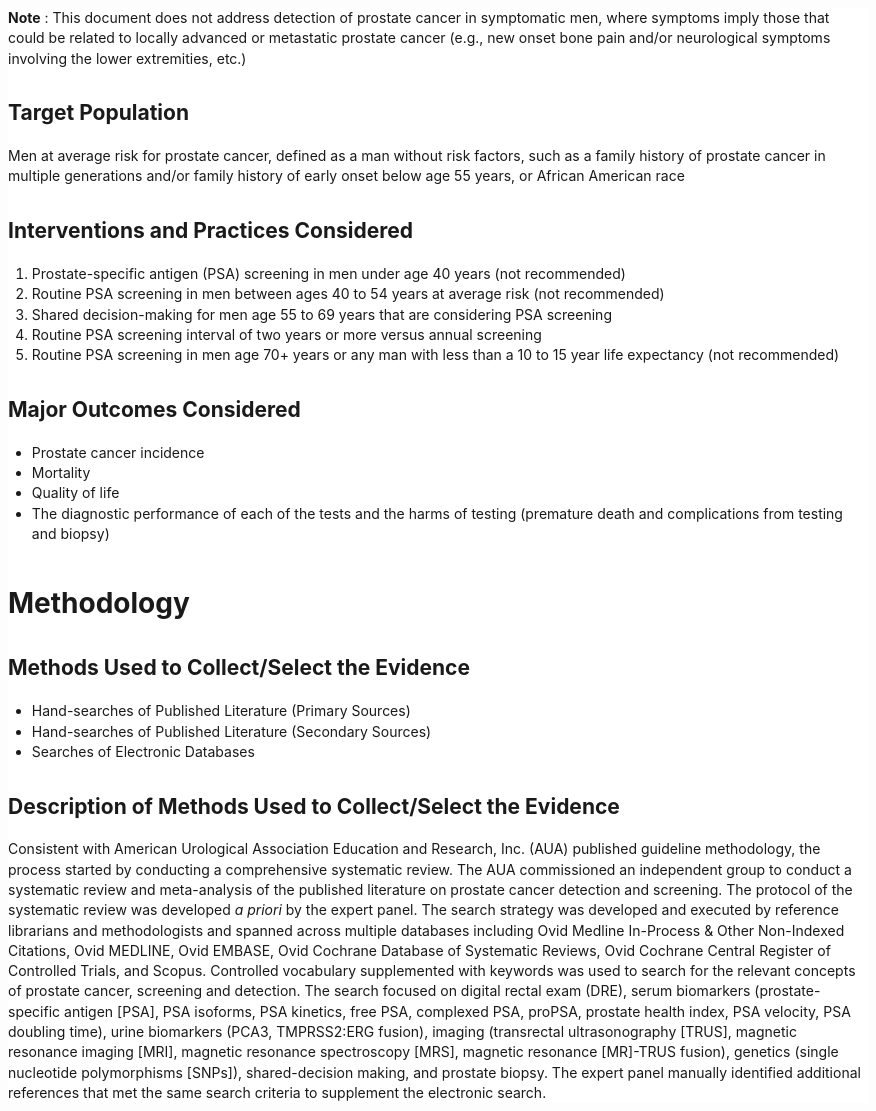 

**Note** : This document does not address detection of prostate cancer in symptomatic men, where symptoms imply those that could be related to locally advanced or metastatic prostate cancer (e.g., new onset bone pain and/or neurological symptoms involving the lower extremities, etc.)

## Target Population



Men at average risk for prostate cancer, defined as a man without risk factors, such as a family history of prostate cancer in multiple generations and/or family history of early onset below age 55 years, or African American race

## Interventions and Practices Considered



  1. Prostate-specific antigen (PSA) screening in men under age 40 years (not recommended) 
  2. Routine PSA screening in men between ages 40 to 54 years at average risk (not recommended) 
  3. Shared decision-making for men age 55 to 69 years that are considering PSA screening 
  4. Routine PSA screening interval of two years or more versus annual screening 
  5. Routine PSA screening in men age 70+ years or any man with less than a 10 to 15 year life expectancy (not recommended) 



## Major Outcomes Considered


  * Prostate cancer incidence 
  * Mortality 
  * Quality of life 
  * The diagnostic performance of each of the tests and the harms of testing (premature death and complications from testing and biopsy) 



# Methodology

## Methods Used to Collect/Select the Evidence

- Hand-searches of Published Literature (Primary Sources)
- Hand-searches of Published Literature (Secondary Sources)
- Searches of Electronic Databases

## Description of Methods Used to Collect/Select the Evidence



Consistent with American Urological Association Education and Research, Inc. (AUA) published guideline methodology, the process started by conducting a comprehensive systematic review. The AUA commissioned an independent group to conduct a systematic review and meta-analysis of the published literature on prostate cancer detection and screening. The protocol of the systematic review was developed _a priori_ by the expert panel. The search strategy was developed and executed by reference librarians and methodologists and spanned across multiple databases including Ovid Medline In-Process  & Other Non-Indexed Citations, Ovid MEDLINE, Ovid EMBASE, Ovid Cochrane Database of Systematic Reviews, Ovid Cochrane Central Register of Controlled Trials, and Scopus. Controlled vocabulary supplemented with keywords was used to search for the relevant concepts of prostate cancer, screening and detection. The search focused on digital rectal exam (DRE), serum biomarkers (prostate-specific antigen [PSA], PSA isoforms, PSA kinetics, free PSA, complexed PSA, proPSA, prostate health index, PSA velocity, PSA doubling time), urine biomarkers (PCA3, TMPRSS2:ERG fusion), imaging (transrectal ultrasonography [TRUS], magnetic resonance imaging [MRI], magnetic resonance spectroscopy [MRS], magnetic resonance [MR]-TRUS fusion), genetics (single nucleotide polymorphisms [SNPs]), shared-decision making, and prostate biopsy. The expert panel manually identified additional references that met the same search criteria to supplement the electronic search.

